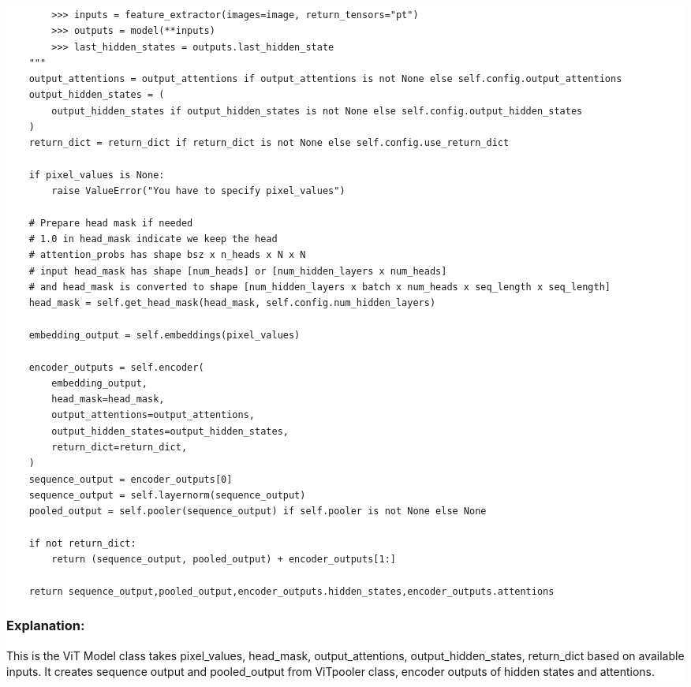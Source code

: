            >>> inputs = feature_extractor(images=image, return_tensors="pt")
            >>> outputs = model(**inputs)
            >>> last_hidden_states = outputs.last_hidden_state
        """
        output_attentions = output_attentions if output_attentions is not None else self.config.output_attentions
        output_hidden_states = (
            output_hidden_states if output_hidden_states is not None else self.config.output_hidden_states
        )
        return_dict = return_dict if return_dict is not None else self.config.use_return_dict

        if pixel_values is None:
            raise ValueError("You have to specify pixel_values")

        # Prepare head mask if needed
        # 1.0 in head_mask indicate we keep the head
        # attention_probs has shape bsz x n_heads x N x N
        # input head_mask has shape [num_heads] or [num_hidden_layers x num_heads]
        # and head_mask is converted to shape [num_hidden_layers x batch x num_heads x seq_length x seq_length]
        head_mask = self.get_head_mask(head_mask, self.config.num_hidden_layers)

        embedding_output = self.embeddings(pixel_values)

        encoder_outputs = self.encoder(
            embedding_output,
            head_mask=head_mask,
            output_attentions=output_attentions,
            output_hidden_states=output_hidden_states,
            return_dict=return_dict,
        )
        sequence_output = encoder_outputs[0]
        sequence_output = self.layernorm(sequence_output)
        pooled_output = self.pooler(sequence_output) if self.pooler is not None else None

        if not return_dict:
            return (sequence_output, pooled_output) + encoder_outputs[1:]

        return sequence_output,pooled_output,encoder_outputs.hidden_states,encoder_outputs.attentions

### Explanation:
  This is the ViT Model class takes  pixel_values, head_mask, output_attentions, output_hidden_states, return_dict based on available inputs.
  It creates sequence output and pooled_output from ViTpooler class, encoder outputs of hidden states and attentions.
